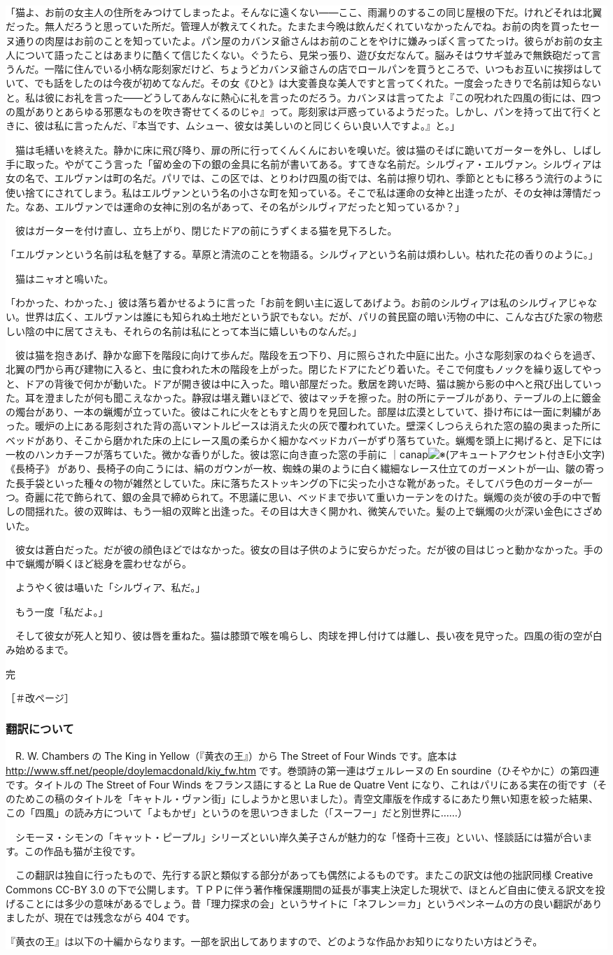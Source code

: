 「猫よ、お前の女主人の住所をみつけてしまったよ。そんなに遠くない――ここ、雨漏りのするこの同じ屋根の下だ。けれどそれは北翼だった。無人だろうと思っていた所だ。管理人が教えてくれた。たまたま今晩は飲んだくれていなかったんでね。お前の肉を買ったセーヌ通りの肉屋はお前のことを知っていたよ。パン屋のカバンヌ爺さんはお前のことをやけに嫌みっぽく言ってたっけ。彼らがお前の女主人について語ったことはあまりに酷くて信じたくない。ぐうたら、見栄っ張り、遊び女だなんて。脳みそはウサギ並みで無鉄砲だって言うんだ。一階に住んでいる小柄な彫刻家だけど、ちょうどカバンヌ爺さんの店でロールパンを買うところで、いつもお互いに挨拶はしていて、でも話をしたのは今夜が初めてなんだ。その女《ひと》は大変善良な美人ですと言ってくれた。一度会ったきりで名前は知らないと。私は彼にお礼を言った――どうしてあんなに熱心に礼を言ったのだろう。カバンヌは言ってたよ『この呪われた四風の街には、四つの風がありとあらゆる邪悪なものを吹き寄せてくるのじゃ』って。彫刻家は戸惑っているようだった。しかし、パンを持って出て行くときに、彼は私に言ったんだ、『本当です、ムシュー、彼女は美しいのと同じくらい良い人ですよ。』と。」

　猫は毛繕いを終えた。静かに床に飛び降り、扉の所に行ってくんくんにおいを嗅いだ。彼は猫のそばに跪いてガーターを外し、しばし手に取った。やがてこう言った「留め金の下の銀の金具に名前が書いてある。すてきな名前だ。シルヴィア・エルヴァン。シルヴィアは女の名で、エルヴァンは町の名だ。パリでは、この区では、とりわけ四風の街では、名前は擦り切れ、季節とともに移ろう流行のように使い捨てにされてしまう。私はエルヴァンという名の小さな町を知っている。そこで私は運命の女神と出逢ったが、その女神は薄情だった。なあ、エルヴァンでは運命の女神に別の名があって、その名がシルヴィアだったと知っているか？」

　彼はガーターを付け直し、立ち上がり、閉じたドアの前にうずくまる猫を見下ろした。

「エルヴァンという名前は私を魅了する。草原と清流のことを物語る。シルヴィアという名前は煩わしい。枯れた花の香りのように。」

　猫はニャオと鳴いた。

「わかった、わかった、」彼は落ち着かせるように言った「お前を飼い主に返してあげよう。お前のシルヴィアは私のシルヴィアじゃない。世界は広く、エルヴァンは誰にも知られぬ土地だという訳でもない。だが、パリの貧民窟の暗い汚物の中に、こんな古びた家の物悲しい陰の中に居てさえも、それらの名前は私にとって本当に嬉しいものなんだ。」

　彼は猫を抱きあげ、静かな廊下を階段に向けて歩んだ。階段を五つ下り、月に照らされた中庭に出た。小さな彫刻家のねぐらを過ぎ、北翼の門から再び建物に入ると、虫に食われた木の階段を上がった。閉じたドアにたどり着いた。そこで何度もノックを繰り返してやっと、ドアの背後で何かが動いた。ドアが開き彼は中に入った。暗い部屋だった。敷居を跨いだ時、猫は腕から影の中へと飛び出していった。耳を澄ましたが何も聞こえなかった。静寂は堪え難いほどで、彼はマッチを擦った。肘の所にテーブルがあり、テーブルの上に鍍金の燭台があり、一本の蝋燭が立っていた。彼はこれに火をともすと周りを見回した。部屋は広漠としていて、掛け布には一面に刺繍があった。暖炉の上にある彫刻された背の高いマントルピースは消えた火の灰で覆われていた。壁深くしつらえられた窓の脇の奥まった所にベッドがあり、そこから磨かれた床の上にレース風の柔らかく細かなベッドカバーがずり落ちていた。蝋燭を頭上に掲げると、足下には一枚のハンカチーフが落ちていた。微かな香りがした。彼は窓に向き直った窓の手前に ｜canap![※(アキュートアクセント付きE小文字)](https://www.aozora.gr.jp/cards/001952/files/../../../gaiji/1-09/1-09-63.png)《長椅子》 があり、長椅子の向こうには、絹のガウンが一枚、蜘蛛の巣のように白く繊細なレース仕立てのガーメントが一山、皺の寄った長手袋といった種々の物が雑然としていた。床に落ちたストッキングの下に尖った小さな靴があった。そしてバラ色のガーターが一つ。奇麗に花で飾られて、銀の金具で締められて。不思議に思い、ベッドまで歩いて重いカーテンをのけた。蝋燭の炎が彼の手の中で暫しの間揺れた。彼の双眸は、もう一組の双眸と出逢った。その目は大きく開かれ、微笑んでいた。髪の上で蝋燭の火が深い金色にさざめいた。

　彼女は蒼白だった。だが彼の顔色ほどではなかった。彼女の目は子供のように安らかだった。だが彼の目はじっと動かなかった。手の中で蝋燭が瞬くほど総身を震わせながら。

　ようやく彼は囁いた「シルヴィア、私だ。」

　もう一度「私だよ。」

　そして彼女が死人と知り、彼は唇を重ねた。猫は膝頭で喉を鳴らし、肉球を押し付けては離し、長い夜を見守った。四風の街の空が白み始めるまで。



完

［＃改ページ］



### 翻訳について

　R. W. Chambers の The King in Yellow（『黄衣の王』）から The Street of Four Winds です。底本は http://www.sff.net/people/doylemacdonald/kiy_fw.htm です。巻頭詩の第一連はヴェルレーヌの En sourdine（ひそやかに）の第四連です。タイトルの The Street of Four Winds をフランス語にすると La Rue de Quatre Vent になり、これはパリにある実在の街です（そのためこの稿のタイトルを「キャトル・ヴァン街」にしようかと思いました）。青空文庫版を作成するにあたり無い知恵を絞った結果、この「四風」の読み方について「よもかぜ」というのを思いつきました（「スーフー」だと別世界に……）

　シモーヌ・シモンの「キャット・ピープル」シリーズといい岸久美子さんが魅力的な「怪奇十三夜」といい、怪談話には猫が合います。この作品も猫が主役です。

　この翻訳は独自に行ったもので、先行する訳と類似する部分があっても偶然によるものです。またこの訳文は他の拙訳同様 Creative Commons CC-BY 3.0 の下で公開します。ＴＰＰに伴う著作権保護期間の延長が事実上決定した現状で、ほとんど自由に使える訳文を投げることには多少の意味があるでしょう。昔「理力探求の会」というサイトに「ネフレン＝カ」というペンネームの方の良い翻訳がありましたが、現在では残念ながら 404 です。

『黄衣の王』は以下の十編からなります。一部を訳出してありますので、どのような作品かお知りになりたい方はどうぞ。
